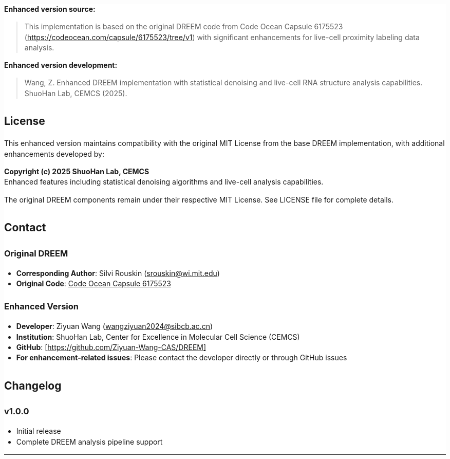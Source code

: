 **Enhanced version source:**
> This implementation is based on the original DREEM code from Code Ocean Capsule 6175523 (https://codeocean.com/capsule/6175523/tree/v1) with significant enhancements for live-cell proximity labeling data analysis.

**Enhanced version development:**
> Wang, Z. Enhanced DREEM implementation with statistical denoising and live-cell RNA structure analysis capabilities. ShuoHan Lab, CEMCS (2025).

## License

This enhanced version maintains compatibility with the original MIT License from the base DREEM implementation, with additional enhancements developed by:

**Copyright (c) 2025 ShuoHan Lab, CEMCS**  
Enhanced features including statistical denoising algorithms and live-cell analysis capabilities.

The original DREEM components remain under their respective MIT License. See LICENSE file for complete details.

## Contact

### Original DREEM
- **Corresponding Author**: Silvi Rouskin (srouskin@wi.mit.edu)
- **Original Code**: [Code Ocean Capsule 6175523](https://codeocean.com/capsule/6175523/tree/v1)

### Enhanced Version
- **Developer**: Ziyuan Wang (wangziyuan2024@sibcb.ac.cn)
- **Institution**: ShuoHan Lab, Center for Excellence in Molecular Cell Science (CEMCS)
- **GitHub**: [https://github.com/Ziyuan-Wang-CAS/DREEM]
- **For enhancement-related issues**: Please contact the developer directly or through GitHub issues

## Changelog

### v1.0.0
- Initial release
- Complete DREEM analysis pipeline support

---
